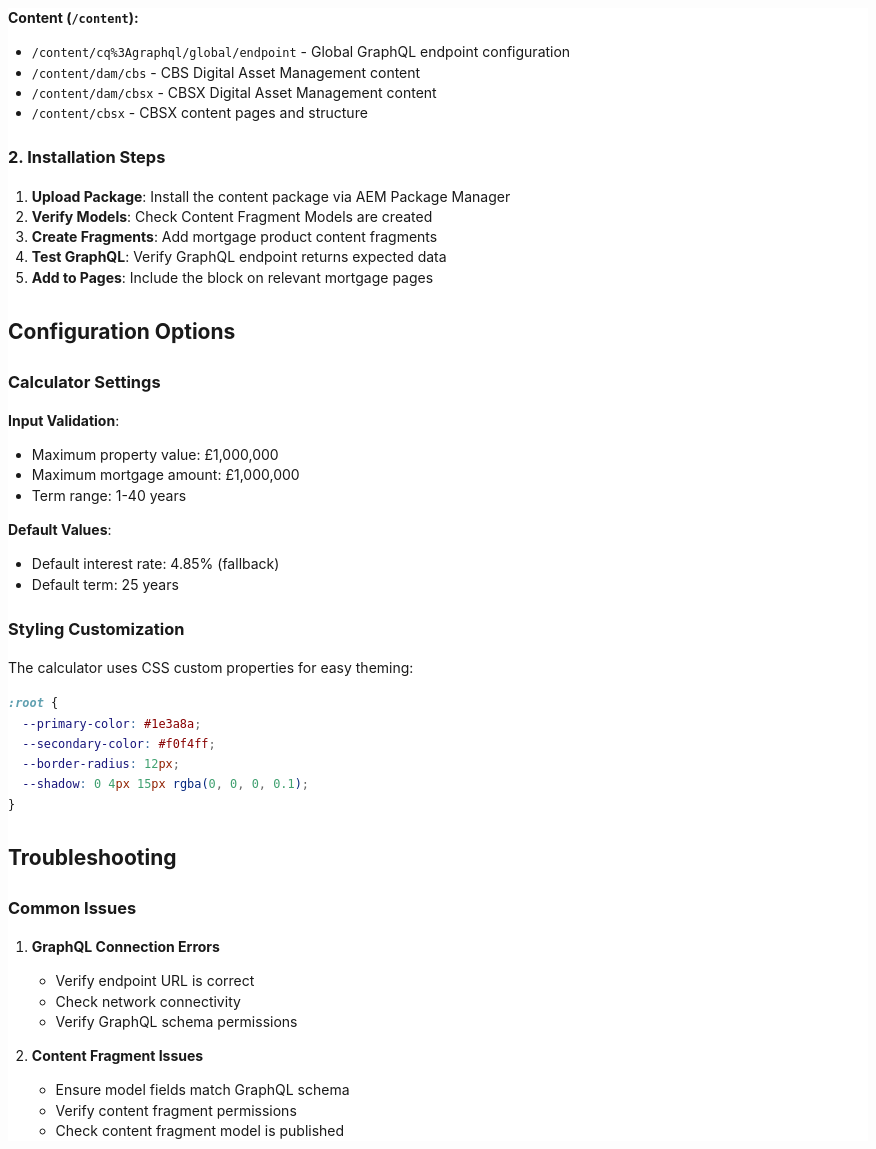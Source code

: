 **Content (`/content`):**
- `/content/cq%3Agraphql/global/endpoint` - Global GraphQL endpoint configuration
- `/content/dam/cbs` - CBS Digital Asset Management content
- `/content/dam/cbsx` - CBSX Digital Asset Management content
- `/content/cbsx` - CBSX content pages and structure

### 2. Installation Steps

1. **Upload Package**: Install the content package via AEM Package Manager
2. **Verify Models**: Check Content Fragment Models are created
3. **Create Fragments**: Add mortgage product content fragments
4. **Test GraphQL**: Verify GraphQL endpoint returns expected data
5. **Add to Pages**: Include the block on relevant mortgage pages

## Configuration Options

### Calculator Settings

**Input Validation**:
- Maximum property value: £1,000,000
- Maximum mortgage amount: £1,000,000
- Term range: 1-40 years

**Default Values**:
- Default interest rate: 4.85% (fallback)
- Default term: 25 years

### Styling Customization

The calculator uses CSS custom properties for easy theming:
```css
:root {
  --primary-color: #1e3a8a;
  --secondary-color: #f0f4ff;
  --border-radius: 12px;
  --shadow: 0 4px 15px rgba(0, 0, 0, 0.1);
}
```

## Troubleshooting

### Common Issues

1. **GraphQL Connection Errors**
   - Verify endpoint URL is correct
   - Check network connectivity
   - Verify GraphQL schema permissions

2. **Content Fragment Issues**
   - Ensure model fields match GraphQL schema
   - Verify content fragment permissions
   - Check content fragment model is published
